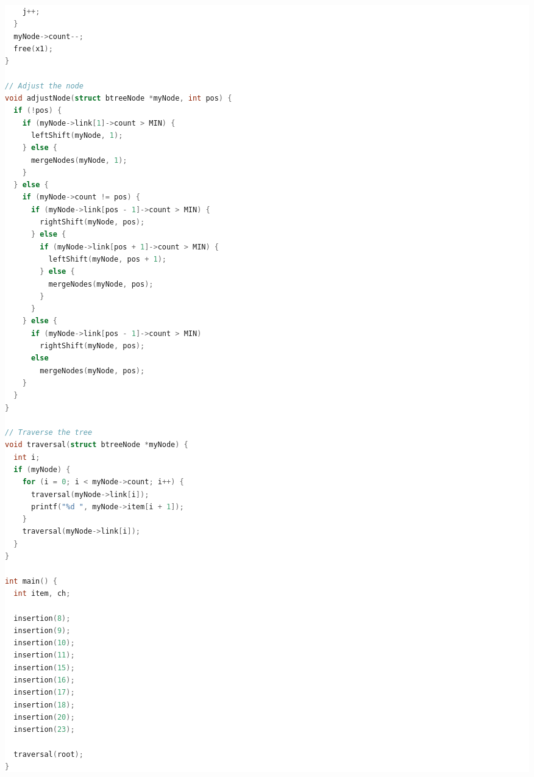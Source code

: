 ```c
    j++;
  }
  myNode->count--;
  free(x1);
}

// Adjust the node
void adjustNode(struct btreeNode *myNode, int pos) {
  if (!pos) {
    if (myNode->link[1]->count > MIN) {
      leftShift(myNode, 1);
    } else {
      mergeNodes(myNode, 1);
    }
  } else {
    if (myNode->count != pos) {
      if (myNode->link[pos - 1]->count > MIN) {
        rightShift(myNode, pos);
      } else {
        if (myNode->link[pos + 1]->count > MIN) {
          leftShift(myNode, pos + 1);
        } else {
          mergeNodes(myNode, pos);
        }
      }
    } else {
      if (myNode->link[pos - 1]->count > MIN)
        rightShift(myNode, pos);
      else
        mergeNodes(myNode, pos);
    }
  }
}

// Traverse the tree
void traversal(struct btreeNode *myNode) {
  int i;
  if (myNode) {
    for (i = 0; i < myNode->count; i++) {
      traversal(myNode->link[i]);
      printf("%d ", myNode->item[i + 1]);
    }
    traversal(myNode->link[i]);
  }
}

int main() {
  int item, ch;

  insertion(8);
  insertion(9);
  insertion(10);
  insertion(11);
  insertion(15);
  insertion(16);
  insertion(17);
  insertion(18);
  insertion(20);
  insertion(23);

  traversal(root);
}
```